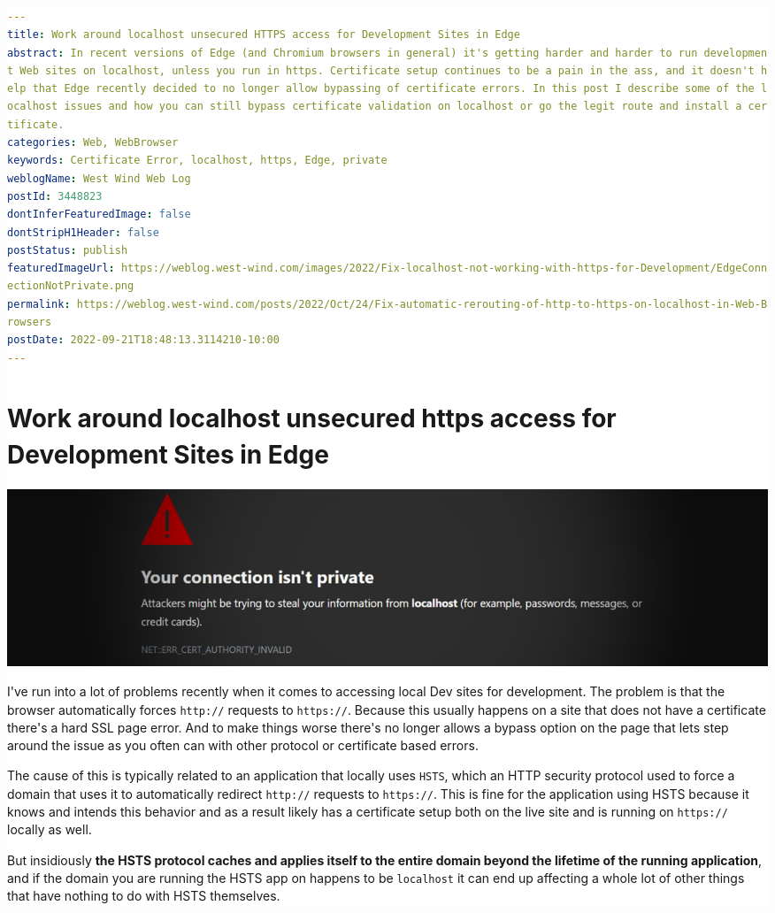 ```yaml
---
title: Work around localhost unsecured HTTPS access for Development Sites in Edge
abstract: In recent versions of Edge (and Chromium browsers in general) it's getting harder and harder to run development Web sites on localhost, unless you run in https. Certificate setup continues to be a pain in the ass, and it doesn't help that Edge recently decided to no longer allow bypassing of certificate errors. In this post I describe some of the localhost issues and how you can still bypass certificate validation on localhost or go the legit route and install a certificate.
categories: Web, WebBrowser
keywords: Certificate Error, localhost, https, Edge, private
weblogName: West Wind Web Log
postId: 3448823
dontInferFeaturedImage: false
dontStripH1Header: false
postStatus: publish
featuredImageUrl: https://weblog.west-wind.com/images/2022/Fix-localhost-not-working-with-https-for-Development/EdgeConnectionNotPrivate.png
permalink: https://weblog.west-wind.com/posts/2022/Oct/24/Fix-automatic-rerouting-of-http-to-https-on-localhost-in-Web-Browsers
postDate: 2022-09-21T18:48:13.3114210-10:00
---
```

# Work around localhost unsecured https access for Development Sites in Edge

![](EdgeConnectionNotPrivate.png)

I've run into a lot of problems recently when it comes to accessing local Dev sites for development. The problem is that the browser automatically forces `http://` requests to `https://`. Because this usually happens on a site that does not have a certificate there's a hard SSL page error. And to make things worse there's no longer allows a bypass option on the page that lets step around the issue as you often can with other protocol or certificate based errors.

The cause of this is typically related to an application that locally uses `HSTS`, which an HTTP security protocol used to force a domain that uses it to automatically redirect `http://` requests to `https://`. This is fine for the application using HSTS because it knows and intends this behavior and as a result likely has a certificate setup both on the live site and is running on `https://` locally as well. 

But insidiously **the HSTS protocol caches and applies itself to the entire domain beyond the lifetime of the running application**, and if the domain you are running the HSTS app on happens to be `localhost` it can end up affecting a whole lot of other things that have nothing to do with HSTS themselves. 
